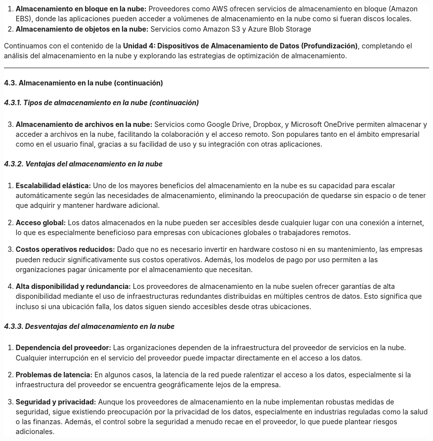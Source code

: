 1. **Almacenamiento en bloque en la nube:** Proveedores como AWS ofrecen servicios de almacenamiento en bloque (Amazon EBS), donde las aplicaciones pueden acceder a volúmenes de almacenamiento en la nube como si fueran discos locales.
2. **Almacenamiento de objetos en la nube:** Servicios como Amazon S3 y Azure Blob Storage

Continuamos con el contenido de la **Unidad 4: Dispositivos de Almacenamiento de Datos (Profundización)**, completando el análisis del almacenamiento en la nube y explorando las estrategias de optimización de almacenamiento.

---

#### **4.3. Almacenamiento en la nube** (continuación)

##### **4.3.1. Tipos de almacenamiento en la nube** (continuación)

3. **Almacenamiento de archivos en la nube:** Servicios como Google Drive, Dropbox, y Microsoft OneDrive permiten almacenar y acceder a archivos en la nube, facilitando la colaboración y el acceso remoto. Son populares tanto en el ámbito empresarial como en el usuario final, gracias a su facilidad de uso y su integración con otras aplicaciones.

##### **4.3.2. Ventajas del almacenamiento en la nube**

1. **Escalabilidad elástica:** Uno de los mayores beneficios del almacenamiento en la nube es su capacidad para escalar automáticamente según las necesidades de almacenamiento, eliminando la preocupación de quedarse sin espacio o de tener que adquirir y mantener hardware adicional.

2. **Acceso global:** Los datos almacenados en la nube pueden ser accesibles desde cualquier lugar con una conexión a internet, lo que es especialmente beneficioso para empresas con ubicaciones globales o trabajadores remotos.

3. **Costos operativos reducidos:** Dado que no es necesario invertir en hardware costoso ni en su mantenimiento, las empresas pueden reducir significativamente sus costos operativos. Además, los modelos de pago por uso permiten a las organizaciones pagar únicamente por el almacenamiento que necesitan.

4. **Alta disponibilidad y redundancia:** Los proveedores de almacenamiento en la nube suelen ofrecer garantías de alta disponibilidad mediante el uso de infraestructuras redundantes distribuidas en múltiples centros de datos. Esto significa que incluso si una ubicación falla, los datos siguen siendo accesibles desde otras ubicaciones.

##### **4.3.3. Desventajas del almacenamiento en la nube**

1. **Dependencia del proveedor:** Las organizaciones dependen de la infraestructura del proveedor de servicios en la nube. Cualquier interrupción en el servicio del proveedor puede impactar directamente en el acceso a los datos.

2. **Problemas de latencia:** En algunos casos, la latencia de la red puede ralentizar el acceso a los datos, especialmente si la infraestructura del proveedor se encuentra geográficamente lejos de la empresa.

3. **Seguridad y privacidad:** Aunque los proveedores de almacenamiento en la nube implementan robustas medidas de seguridad, sigue existiendo preocupación por la privacidad de los datos, especialmente en industrias reguladas como la salud o las finanzas. Además, el control sobre la seguridad a menudo recae en el proveedor, lo que puede plantear riesgos adicionales.
